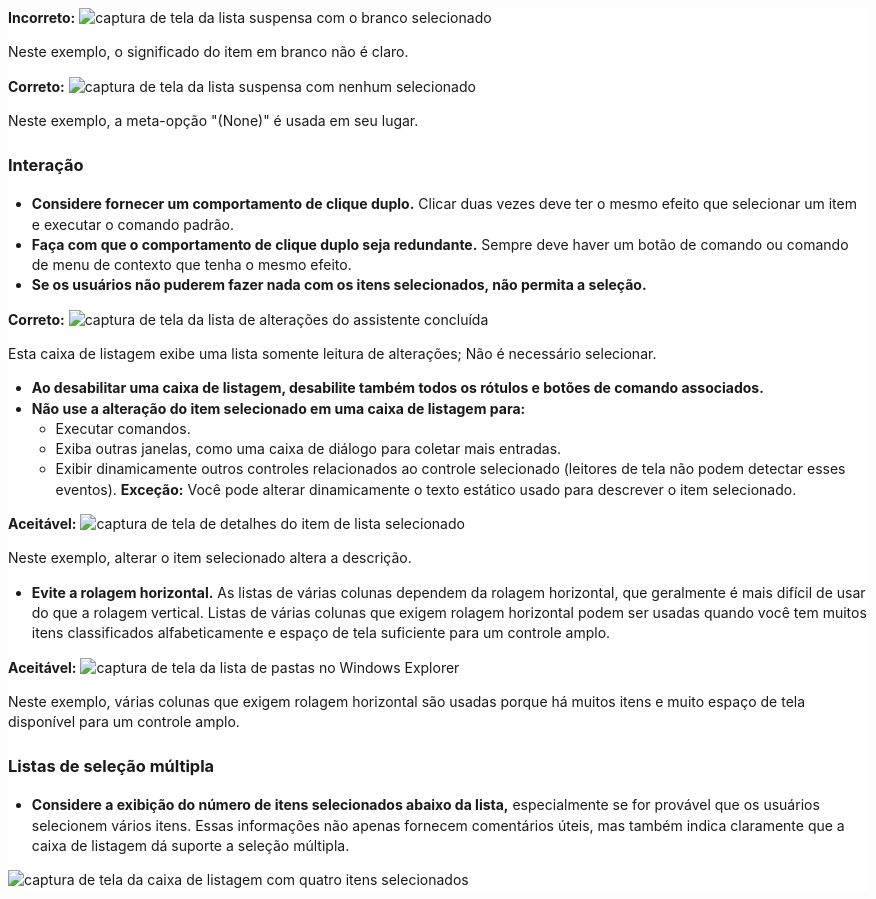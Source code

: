 **Incorreto:** ![ captura de tela da lista suspensa com o branco selecionado ](images/ctrl-list-boxes-image14.png)

Neste exemplo, o significado do item em branco não é claro.

**Correto:** ![ captura de tela da lista suspensa com nenhum selecionado ](images/ctrl-list-boxes-image13.png)

Neste exemplo, a meta-opção "(None)" é usada em seu lugar.

### <a name="interaction"></a>Interação

-   **Considere fornecer um comportamento de clique duplo.** Clicar duas vezes deve ter o mesmo efeito que selecionar um item e executar o comando padrão.
-   **Faça com que o comportamento de clique duplo seja redundante.** Sempre deve haver um botão de comando ou comando de menu de contexto que tenha o mesmo efeito.
-   **Se os usuários não puderem fazer nada com os itens selecionados, não permita a seleção.**

**Correto:** ![ captura de tela da lista de alterações do assistente concluída ](images/ctrl-list-boxes-image15.png)

Esta caixa de listagem exibe uma lista somente leitura de alterações; Não é necessário selecionar.

-   **Ao desabilitar uma caixa de listagem, desabilite também todos os rótulos e botões de comando associados.**
-   **Não use a alteração do item selecionado em uma caixa de listagem para:**
    -   Executar comandos.
    -   Exiba outras janelas, como uma caixa de diálogo para coletar mais entradas.
    -   Exibir dinamicamente outros controles relacionados ao controle selecionado (leitores de tela não podem detectar esses eventos). **Exceção:** Você pode alterar dinamicamente o texto estático usado para descrever o item selecionado.

**Aceitável:** ![ captura de tela de detalhes do item de lista selecionado ](images/ctrl-list-boxes-image16.png)

Neste exemplo, alterar o item selecionado altera a descrição.

-   **Evite a rolagem horizontal.** As listas de várias colunas dependem da rolagem horizontal, que geralmente é mais difícil de usar do que a rolagem vertical. Listas de várias colunas que exigem rolagem horizontal podem ser usadas quando você tem muitos itens classificados alfabeticamente e espaço de tela suficiente para um controle amplo.

**Aceitável:** ![ captura de tela da lista de pastas no Windows Explorer ](images/ctrl-list-boxes-image17.png)

Neste exemplo, várias colunas que exigem rolagem horizontal são usadas porque há muitos itens e muito espaço de tela disponível para um controle amplo.

### <a name="multiple-selection-lists"></a>Listas de seleção múltipla

-   **Considere a exibição do número de itens selecionados abaixo da lista,** especialmente se for provável que os usuários selecionem vários itens. Essas informações não apenas fornecem comentários úteis, mas também indica claramente que a caixa de listagem dá suporte a seleção múltipla.

![captura de tela da caixa de listagem com quatro itens selecionados ](images/ctrl-list-boxes-image5.png)
